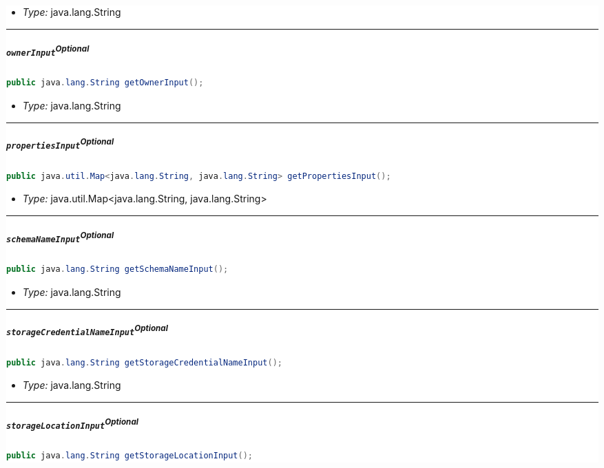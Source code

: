 - *Type:* java.lang.String

---

##### `ownerInput`<sup>Optional</sup> <a name="ownerInput" id="@cdktf/provider-databricks.table.Table.property.ownerInput"></a>

```java
public java.lang.String getOwnerInput();
```

- *Type:* java.lang.String

---

##### `propertiesInput`<sup>Optional</sup> <a name="propertiesInput" id="@cdktf/provider-databricks.table.Table.property.propertiesInput"></a>

```java
public java.util.Map<java.lang.String, java.lang.String> getPropertiesInput();
```

- *Type:* java.util.Map<java.lang.String, java.lang.String>

---

##### `schemaNameInput`<sup>Optional</sup> <a name="schemaNameInput" id="@cdktf/provider-databricks.table.Table.property.schemaNameInput"></a>

```java
public java.lang.String getSchemaNameInput();
```

- *Type:* java.lang.String

---

##### `storageCredentialNameInput`<sup>Optional</sup> <a name="storageCredentialNameInput" id="@cdktf/provider-databricks.table.Table.property.storageCredentialNameInput"></a>

```java
public java.lang.String getStorageCredentialNameInput();
```

- *Type:* java.lang.String

---

##### `storageLocationInput`<sup>Optional</sup> <a name="storageLocationInput" id="@cdktf/provider-databricks.table.Table.property.storageLocationInput"></a>

```java
public java.lang.String getStorageLocationInput();
```
